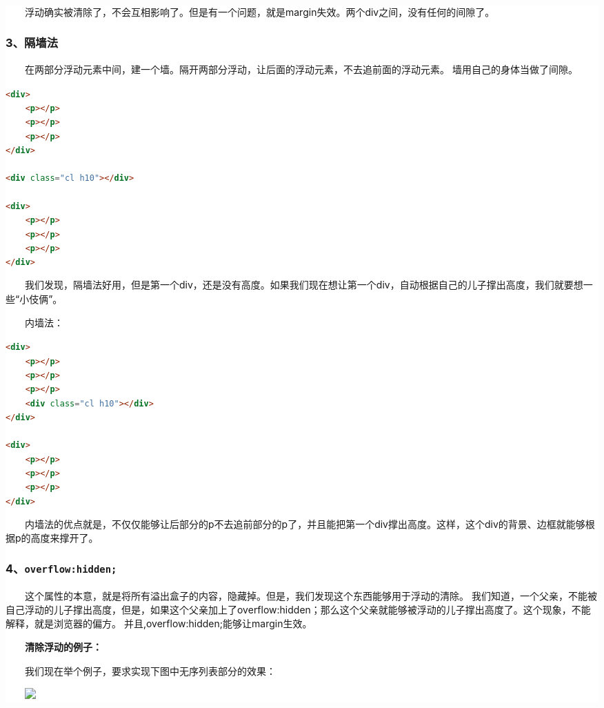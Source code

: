 　　浮动确实被清除了，不会互相影响了。但是有一个问题，就是margin失效。两个div之间，没有任何的间隙了。

### 3、隔墙法

　　在两部分浮动元素中间，建一个墙。隔开两部分浮动，让后面的浮动元素，不去追前面的浮动元素。
墙用自己的身体当做了间隙。

```html
<div>
	<p></p>
	<p></p>
	<p></p>
</div>

<div class="cl h10"></div>

<div>
	<p></p>
	<p></p>
	<p></p>
</div>
```

　　我们发现，隔墙法好用，但是第一个div，还是没有高度。如果我们现在想让第一个div，自动根据自己的儿子撑出高度，我们就要想一些“小伎俩”。

　　内墙法：

```html
<div>
	<p></p>
	<p></p>
	<p></p>
	<div class="cl h10"></div>
</div>

<div>
	<p></p>
	<p></p>
	<p></p>
</div>
```

　　内墙法的优点就是，不仅仅能够让后部分的p不去追前部分的p了，并且能把第一个div撑出高度。这样，这个div的背景、边框就能够根据p的高度来撑开了。

### 4、`overflow:hidden;`

　　这个属性的本意，就是将所有溢出盒子的内容，隐藏掉。但是，我们发现这个东西能够用于浮动的清除。
我们知道，一个父亲，不能被自己浮动的儿子撑出高度，但是，如果这个父亲加上了overflow:hidden；那么这个父亲就能够被浮动的儿子撑出高度了。这个现象，不能解释，就是浏览器的偏方。
并且,overflow:hidden;能够让margin生效。

　　**清除浮动的例子：**

　　我们现在举个例子，要求实现下图中无序列表部分的效果：

　　![](http://img.smyhvae.com/20170804_2321.png)
